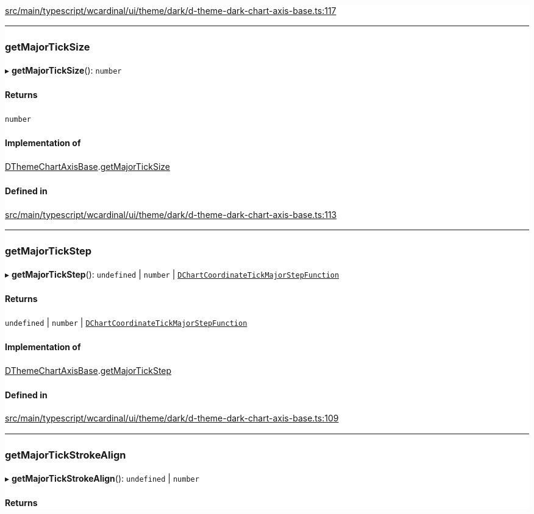 [src/main/typescript/wcardinal/ui/theme/dark/d-theme-dark-chart-axis-base.ts:117](https://github.com/winter-cardinal/winter-cardinal-ui/blob/v0.200.0/src/main/typescript/wcardinal/ui/theme/dark/d-theme-dark-chart-axis-base.ts#L117)

___

### getMajorTickSize

▸ **getMajorTickSize**(): `number`

#### Returns

`number`

#### Implementation of

[DThemeChartAxisBase](../interfaces/DThemeChartAxisBase.md).[getMajorTickSize](../interfaces/DThemeChartAxisBase.md#getmajorticksize)

#### Defined in

[src/main/typescript/wcardinal/ui/theme/dark/d-theme-dark-chart-axis-base.ts:113](https://github.com/winter-cardinal/winter-cardinal-ui/blob/v0.200.0/src/main/typescript/wcardinal/ui/theme/dark/d-theme-dark-chart-axis-base.ts#L113)

___

### getMajorTickStep

▸ **getMajorTickStep**(): `undefined` \| `number` \| [`DChartCoordinateTickMajorStepFunction`](../index.md#dchartcoordinatetickmajorstepfunction)

#### Returns

`undefined` \| `number` \| [`DChartCoordinateTickMajorStepFunction`](../index.md#dchartcoordinatetickmajorstepfunction)

#### Implementation of

[DThemeChartAxisBase](../interfaces/DThemeChartAxisBase.md).[getMajorTickStep](../interfaces/DThemeChartAxisBase.md#getmajortickstep)

#### Defined in

[src/main/typescript/wcardinal/ui/theme/dark/d-theme-dark-chart-axis-base.ts:109](https://github.com/winter-cardinal/winter-cardinal-ui/blob/v0.200.0/src/main/typescript/wcardinal/ui/theme/dark/d-theme-dark-chart-axis-base.ts#L109)

___

### getMajorTickStrokeAlign

▸ **getMajorTickStrokeAlign**(): `undefined` \| `number`

#### Returns
